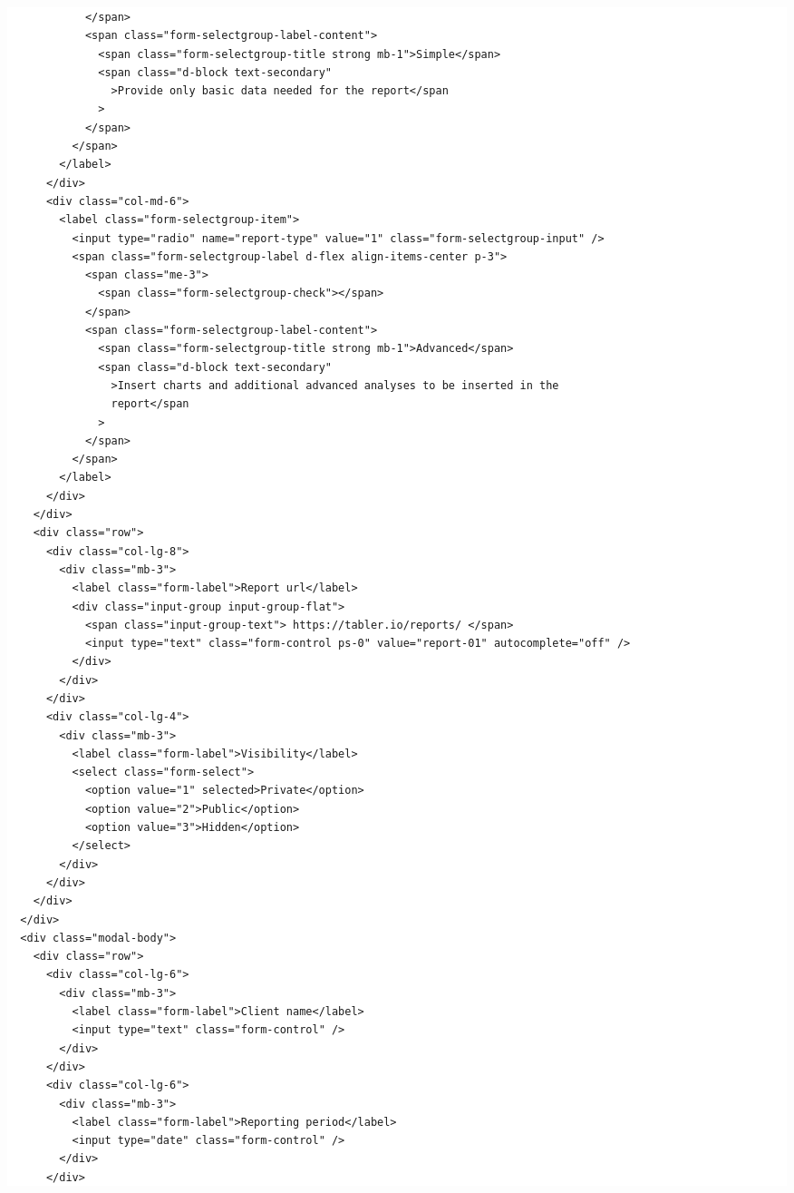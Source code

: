                 </span>
                <span class="form-selectgroup-label-content">
                  <span class="form-selectgroup-title strong mb-1">Simple</span>
                  <span class="d-block text-secondary"
                    >Provide only basic data needed for the report</span
                  >
                </span>
              </span>
            </label>
          </div>
          <div class="col-md-6">
            <label class="form-selectgroup-item">
              <input type="radio" name="report-type" value="1" class="form-selectgroup-input" />
              <span class="form-selectgroup-label d-flex align-items-center p-3">
                <span class="me-3">
                  <span class="form-selectgroup-check"></span>
                </span>
                <span class="form-selectgroup-label-content">
                  <span class="form-selectgroup-title strong mb-1">Advanced</span>
                  <span class="d-block text-secondary"
                    >Insert charts and additional advanced analyses to be inserted in the
                    report</span
                  >
                </span>
              </span>
            </label>
          </div>
        </div>
        <div class="row">
          <div class="col-lg-8">
            <div class="mb-3">
              <label class="form-label">Report url</label>
              <div class="input-group input-group-flat">
                <span class="input-group-text"> https://tabler.io/reports/ </span>
                <input type="text" class="form-control ps-0" value="report-01" autocomplete="off" />
              </div>
            </div>
          </div>
          <div class="col-lg-4">
            <div class="mb-3">
              <label class="form-label">Visibility</label>
              <select class="form-select">
                <option value="1" selected>Private</option>
                <option value="2">Public</option>
                <option value="3">Hidden</option>
              </select>
            </div>
          </div>
        </div>
      </div>
      <div class="modal-body">
        <div class="row">
          <div class="col-lg-6">
            <div class="mb-3">
              <label class="form-label">Client name</label>
              <input type="text" class="form-control" />
            </div>
          </div>
          <div class="col-lg-6">
            <div class="mb-3">
              <label class="form-label">Reporting period</label>
              <input type="date" class="form-control" />
            </div>
          </div>